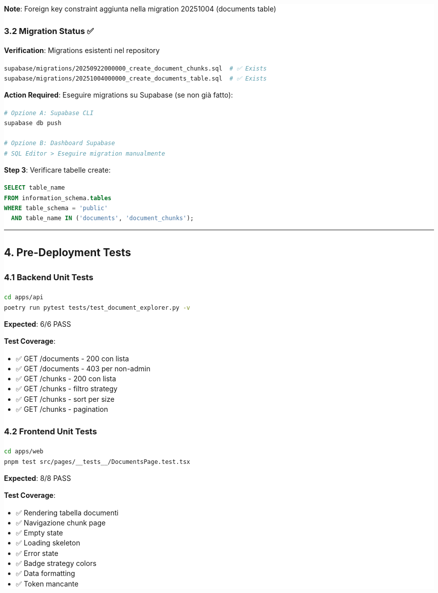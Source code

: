 **Note**: Foreign key constraint aggiunta nella migration 20251004 (documents table)

### 3.2 Migration Status ✅

**Verification**: Migrations esistenti nel repository
```bash
supabase/migrations/20250922000000_create_document_chunks.sql  # ✅ Exists
supabase/migrations/20251004000000_create_documents_table.sql  # ✅ Exists
```

**Action Required**: Eseguire migrations su Supabase (se non già fatto):
```bash
# Opzione A: Supabase CLI
supabase db push

# Opzione B: Dashboard Supabase
# SQL Editor > Eseguire migration manualmente
```

**Step 3**: Verificare tabelle create:
```sql
SELECT table_name 
FROM information_schema.tables 
WHERE table_schema = 'public' 
  AND table_name IN ('documents', 'document_chunks');
```

---

## 4. Pre-Deployment Tests

### 4.1 Backend Unit Tests
```bash
cd apps/api
poetry run pytest tests/test_document_explorer.py -v
```
**Expected**: 6/6 PASS

**Test Coverage**:
- ✅ GET /documents - 200 con lista
- ✅ GET /documents - 403 per non-admin
- ✅ GET /chunks - 200 con lista
- ✅ GET /chunks - filtro strategy
- ✅ GET /chunks - sort per size
- ✅ GET /chunks - pagination

### 4.2 Frontend Unit Tests
```bash
cd apps/web
pnpm test src/pages/__tests__/DocumentsPage.test.tsx
```
**Expected**: 8/8 PASS

**Test Coverage**:
- ✅ Rendering tabella documenti
- ✅ Navigazione chunk page
- ✅ Empty state
- ✅ Loading skeleton
- ✅ Error state
- ✅ Badge strategy colors
- ✅ Data formatting
- ✅ Token mancante
